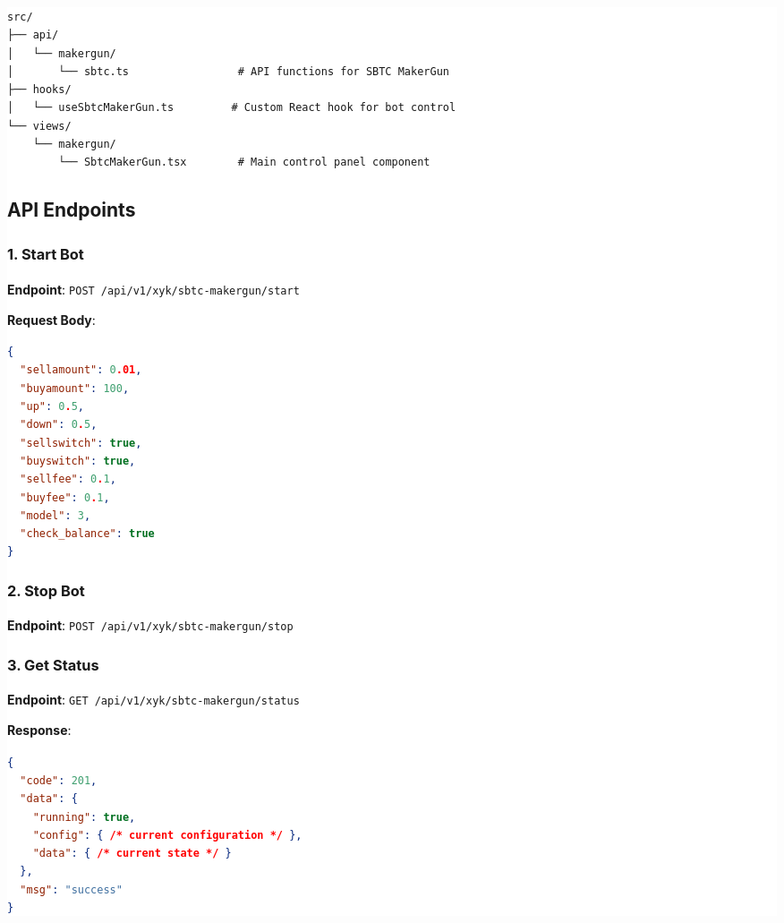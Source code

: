 ```
src/
├── api/
│   └── makergun/
│       └── sbtc.ts                 # API functions for SBTC MakerGun
├── hooks/
│   └── useSbtcMakerGun.ts         # Custom React hook for bot control
└── views/
    └── makergun/
        └── SbtcMakerGun.tsx        # Main control panel component
```

## API Endpoints

### 1. Start Bot
**Endpoint**: `POST /api/v1/xyk/sbtc-makergun/start`

**Request Body**:
```json
{
  "sellamount": 0.01,
  "buyamount": 100,
  "up": 0.5,
  "down": 0.5,
  "sellswitch": true,
  "buyswitch": true,
  "sellfee": 0.1,
  "buyfee": 0.1,
  "model": 3,
  "check_balance": true
}
```

### 2. Stop Bot
**Endpoint**: `POST /api/v1/xyk/sbtc-makergun/stop`

### 3. Get Status
**Endpoint**: `GET /api/v1/xyk/sbtc-makergun/status`

**Response**:
```json
{
  "code": 201,
  "data": {
    "running": true,
    "config": { /* current configuration */ },
    "data": { /* current state */ }
  },
  "msg": "success"
}
```
